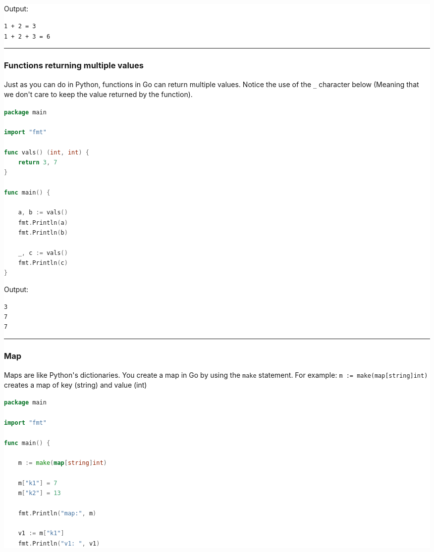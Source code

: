 ```go
```

Output:

```
1 + 2 = 3
1 + 2 + 3 = 6
```

---
### Functions returning multiple values

Just as you can do in Python, functions in Go can return multiple values.  Notice the use of the `_` character below (Meaning that we don't care to keep the value returned by the function).

```go
package main

import "fmt"

func vals() (int, int) {
    return 3, 7
}

func main() {

    a, b := vals()
    fmt.Println(a)
    fmt.Println(b)

    _, c := vals()
    fmt.Println(c)
}
```

Output:

```
3
7
7
```


---
### Map

Maps are like Python's dictionaries.  You create a map in Go by using the `make` statement.  For example: `m := make(map[string]int)` creates a map of key (string) and value (int)

```go
package main

import "fmt"

func main() {

    m := make(map[string]int)

    m["k1"] = 7
    m["k2"] = 13

    fmt.Println("map:", m)

    v1 := m["k1"]
    fmt.Println("v1: ", v1)

```